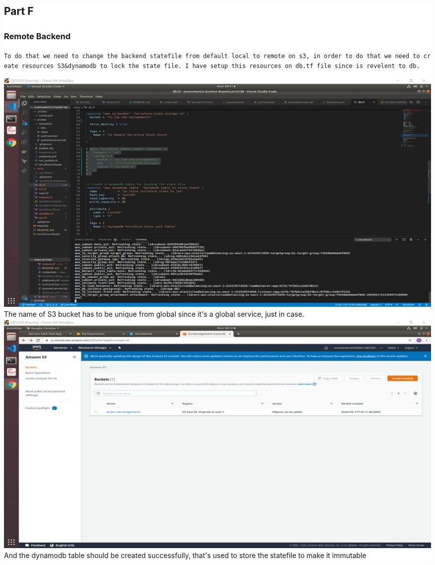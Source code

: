 ## Part F
### Remote Backend
    To do that we need to change the backend statefile from default local to remote on s3, in order to do that we need to create resources S3&dynamodb to lock the state file. I have setup this resources on db.tf file since is revelent to db.
![Image](img/s3&dynamodb.png "data")
    The name of S3 bucket has to be unique from global since it's a global service, just in case.
![Image](img/s3bucket.png "data")
    And the dynamodb table should be created successfully, that's used to store the statefile to make it immutable 